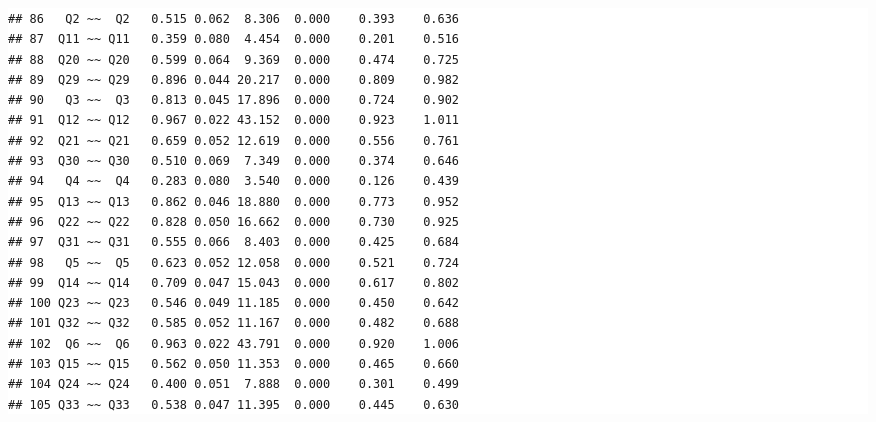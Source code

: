     ## 86   Q2 ~~  Q2   0.515 0.062  8.306  0.000    0.393    0.636
    ## 87  Q11 ~~ Q11   0.359 0.080  4.454  0.000    0.201    0.516
    ## 88  Q20 ~~ Q20   0.599 0.064  9.369  0.000    0.474    0.725
    ## 89  Q29 ~~ Q29   0.896 0.044 20.217  0.000    0.809    0.982
    ## 90   Q3 ~~  Q3   0.813 0.045 17.896  0.000    0.724    0.902
    ## 91  Q12 ~~ Q12   0.967 0.022 43.152  0.000    0.923    1.011
    ## 92  Q21 ~~ Q21   0.659 0.052 12.619  0.000    0.556    0.761
    ## 93  Q30 ~~ Q30   0.510 0.069  7.349  0.000    0.374    0.646
    ## 94   Q4 ~~  Q4   0.283 0.080  3.540  0.000    0.126    0.439
    ## 95  Q13 ~~ Q13   0.862 0.046 18.880  0.000    0.773    0.952
    ## 96  Q22 ~~ Q22   0.828 0.050 16.662  0.000    0.730    0.925
    ## 97  Q31 ~~ Q31   0.555 0.066  8.403  0.000    0.425    0.684
    ## 98   Q5 ~~  Q5   0.623 0.052 12.058  0.000    0.521    0.724
    ## 99  Q14 ~~ Q14   0.709 0.047 15.043  0.000    0.617    0.802
    ## 100 Q23 ~~ Q23   0.546 0.049 11.185  0.000    0.450    0.642
    ## 101 Q32 ~~ Q32   0.585 0.052 11.167  0.000    0.482    0.688
    ## 102  Q6 ~~  Q6   0.963 0.022 43.791  0.000    0.920    1.006
    ## 103 Q15 ~~ Q15   0.562 0.050 11.353  0.000    0.465    0.660
    ## 104 Q24 ~~ Q24   0.400 0.051  7.888  0.000    0.301    0.499
    ## 105 Q33 ~~ Q33   0.538 0.047 11.395  0.000    0.445    0.630